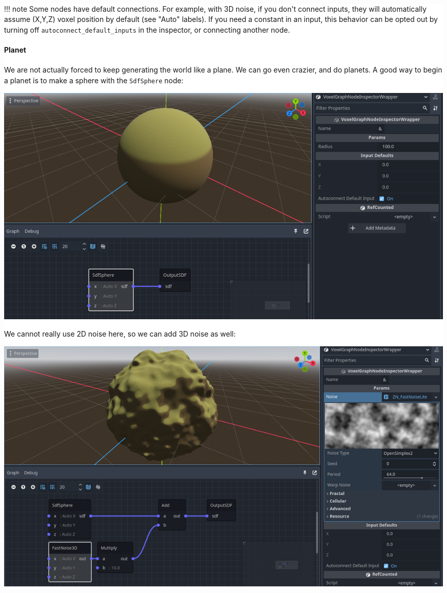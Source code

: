 !!! note
    Some nodes have default connections. For example, with 3D noise, if you don't connect inputs, they will automatically assume (X,Y,Z) voxel position by default (see "Auto" labels). If you need a constant in an input, this behavior can be opted out by turning off `autoconnect_default_inputs` in the inspector, or connecting another node.

#### Planet

We are not actually forced to keep generating the world like a plane. We can go even crazier, and do planets. A good way to begin a planet is to make a sphere with the `SdfSphere` node:

![Voxel graph sdf sphere node](images/voxel_graph_sphere.webp)

We cannot really use 2D noise here, so we can add 3D noise as well:

![Voxel graph sdf sphere with noise](images/voxel_graph_sphere_with_noise.webp)
